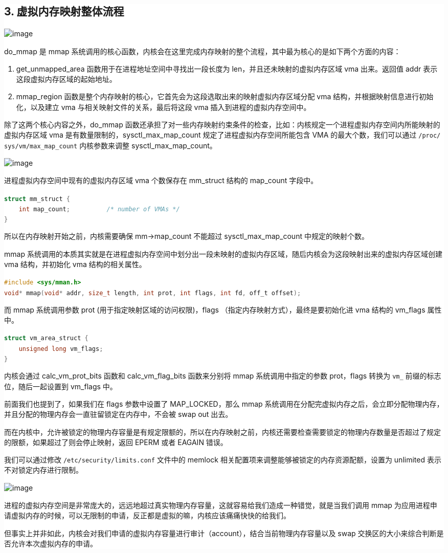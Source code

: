 ## 3. 虚拟内存映射整体流程

![image](https://img2023.cnblogs.com/blog/2907560/202310/2907560-20231010105924697-1167793116.png)

do_mmap 是 mmap 系统调用的核心函数，内核会在这里完成内存映射的整个流程，其中最为核心的是如下两个方面的内容：

1. get_unmapped_area 函数用于在进程地址空间中寻找出一段长度为 len，并且还未映射的虚拟内存区域 vma 出来。返回值 addr 表示这段虚拟内存区域的起始地址。
    
2. mmap_region 函数是整个内存映射的核心，它首先会为这段选取出来的映射虚拟内存区域分配 vma 结构，并根据映射信息进行初始化，以及建立 vma 与相关映射文件的关系，最后将这段 vma 插入到进程的虚拟内存空间中。
    

除了这两个核心内容之外，do_mmap 函数还承担了对一些内存映射约束条件的检查，比如：内核规定一个进程虚拟内存空间内所能映射的虚拟内存区域 vma 是有数量限制的，sysctl_max_map_count 规定了进程虚拟内存空间所能包含 VMA 的最大个数，我们可以通过 `/proc/sys/vm/max_map_count` 内核参数来调整 sysctl_max_map_count。

![image](https://img2023.cnblogs.com/blog/2907560/202310/2907560-20231010105941177-423725567.png)

进程虚拟内存空间中现有的虚拟内存区域 vma 个数保存在 mm_struct 结构的 map_count 字段中。

```c
struct mm_struct {
    int map_count;			/* number of VMAs */
}
```

所以在内存映射开始之前，内核需要确保 mm->map_count 不能超过 sysctl_max_map_count 中规定的映射个数。

mmap 系统调用的本质其实就是在进程虚拟内存空间中划分出一段未映射的虚拟内存区域，随后内核会为这段映射出来的虚拟内存区域创建 vma 结构，并初始化 vma 结构的相关属性。

```c
#include <sys/mman.h>
void* mmap(void* addr, size_t length, int prot, int flags, int fd, off_t offset);
```

而 mmap 系统调用参数 prot (用于指定映射区域的访问权限)，flags （指定内存映射方式），最终是要初始化进 vma 结构的 vm_flags 属性中。

```c
struct vm_area_struct {
    unsigned long vm_flags; 
}
```

内核会通过 calc_vm_prot_bits 函数和 calc_vm_flag_bits 函数来分别将 mmap 系统调用中指定的参数 prot，flags 转换为 `vm_` 前缀的标志位，随后一起设置到 vm_flags 中。

前面我们也提到了，如果我们在 flags 参数中设置了 MAP_LOCKED，那么 mmap 系统调用在分配完虚拟内存之后，会立即分配物理内存，并且分配的物理内存会一直驻留锁定在内存中，不会被 swap out 出去。

而在内核中，允许被锁定的物理内存容量是有规定限额的，所以在内存映射之前，内核还需要检查需要锁定的物理内存数量是否超过了规定的限额，如果超过了则会停止映射，返回 EPERM 或者 EAGAIN 错误。

我们可以通过修改 `/etc/security/limits.conf` 文件中的 memlock 相关配置项来调整能够被锁定的内存资源配额，设置为 unlimited 表示不对锁定内存进行限制。

![image](https://img2023.cnblogs.com/blog/2907560/202310/2907560-20231010105957154-1760576123.png)

进程的虚拟内存空间是非常庞大的，远远地超过真实物理内存容量，这就容易给我们造成一种错觉，就是当我们调用 mmap 为应用进程申请虚拟内存的时候，可以无限制的申请，反正都是虚拟的嘛，内核应该痛痛快快的给我们。

但事实上并非如此，内核会对我们申请的虚拟内存容量进行审计（account），结合当前物理内存容量以及 swap 交换区的大小来综合判断是否允许本次虚拟内存的申请。
